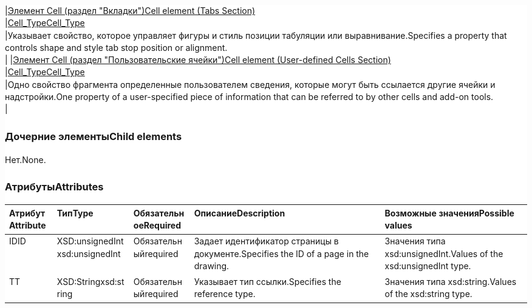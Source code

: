 |[<span data-ttu-id="46d79-208">Элемент Cell (раздел "Вкладки")</span><span class="sxs-lookup"><span data-stu-id="46d79-208">Cell element (Tabs Section)</span></span>](cell-element-tabs-sectionvisio-xml.md) <br/> |[<span data-ttu-id="46d79-209">Cell_Type</span><span class="sxs-lookup"><span data-stu-id="46d79-209">Cell_Type</span></span>](cell_type-complextypevisio-xml.md) <br/> |<span data-ttu-id="46d79-210">Указывает свойство, которое управляет фигуры и стиль позиции табуляции или выравнивание.</span><span class="sxs-lookup"><span data-stu-id="46d79-210">Specifies a property that controls shape and style tab stop position or alignment.</span></span>  <br/> |
|[<span data-ttu-id="46d79-211">Элемент Cell (раздел "Пользовательские ячейки")</span><span class="sxs-lookup"><span data-stu-id="46d79-211">Cell element (User-defined Cells Section)</span></span>](cell-element-user-defined-cells-sectionvisio-xml.md) <br/> |[<span data-ttu-id="46d79-212">Cell_Type</span><span class="sxs-lookup"><span data-stu-id="46d79-212">Cell_Type</span></span>](cell_type-complextypevisio-xml.md) <br/> |<span data-ttu-id="46d79-213">Одно свойство фрагмента определенные пользователем сведения, которые могут быть ссылается другие ячейки и надстройки.</span><span class="sxs-lookup"><span data-stu-id="46d79-213">One property of a user-specified piece of information that can be referred to by other cells and add-on tools.</span></span>  <br/> |
   
### <a name="child-elements"></a><span data-ttu-id="46d79-214">Дочерние элементы</span><span class="sxs-lookup"><span data-stu-id="46d79-214">Child elements</span></span>

<span data-ttu-id="46d79-215">Нет.</span><span class="sxs-lookup"><span data-stu-id="46d79-215">None.</span></span>
  
### <a name="attributes"></a><span data-ttu-id="46d79-216">Атрибуты</span><span class="sxs-lookup"><span data-stu-id="46d79-216">Attributes</span></span>

|<span data-ttu-id="46d79-217">**Атрибут**</span><span class="sxs-lookup"><span data-stu-id="46d79-217">**Attribute**</span></span>|<span data-ttu-id="46d79-218">**Тип**</span><span class="sxs-lookup"><span data-stu-id="46d79-218">**Type**</span></span>|<span data-ttu-id="46d79-219">**Обязательное**</span><span class="sxs-lookup"><span data-stu-id="46d79-219">**Required**</span></span>|<span data-ttu-id="46d79-220">**Описание**</span><span class="sxs-lookup"><span data-stu-id="46d79-220">**Description**</span></span>|<span data-ttu-id="46d79-221">**Возможные значения**</span><span class="sxs-lookup"><span data-stu-id="46d79-221">**Possible values**</span></span>|
|:-----|:-----|:-----|:-----|:-----|
|<span data-ttu-id="46d79-222">ID</span><span class="sxs-lookup"><span data-stu-id="46d79-222">ID</span></span>  <br/> |<span data-ttu-id="46d79-223">XSD:unsignedInt</span><span class="sxs-lookup"><span data-stu-id="46d79-223">xsd:unsignedInt</span></span>  <br/> |<span data-ttu-id="46d79-224">Обязательный</span><span class="sxs-lookup"><span data-stu-id="46d79-224">required</span></span>  <br/> |<span data-ttu-id="46d79-225">Задает идентификатор страницы в документе.</span><span class="sxs-lookup"><span data-stu-id="46d79-225">Specifies the ID of a page in the drawing.</span></span>  <br/> |<span data-ttu-id="46d79-226">Значения типа xsd:unsignedInt.</span><span class="sxs-lookup"><span data-stu-id="46d79-226">Values of the xsd:unsignedInt type.</span></span>  <br/> |
|<span data-ttu-id="46d79-227">T</span><span class="sxs-lookup"><span data-stu-id="46d79-227">T</span></span>  <br/> |<span data-ttu-id="46d79-228">XSD:String</span><span class="sxs-lookup"><span data-stu-id="46d79-228">xsd:string</span></span>  <br/> |<span data-ttu-id="46d79-229">Обязательный</span><span class="sxs-lookup"><span data-stu-id="46d79-229">required</span></span>  <br/> |<span data-ttu-id="46d79-230">Указывает тип ссылки.</span><span class="sxs-lookup"><span data-stu-id="46d79-230">Specifies the reference type.</span></span>  <br/> |<span data-ttu-id="46d79-231">Значения типа xsd:string.</span><span class="sxs-lookup"><span data-stu-id="46d79-231">Values of the xsd:string type.</span></span>  <br/> |
   

